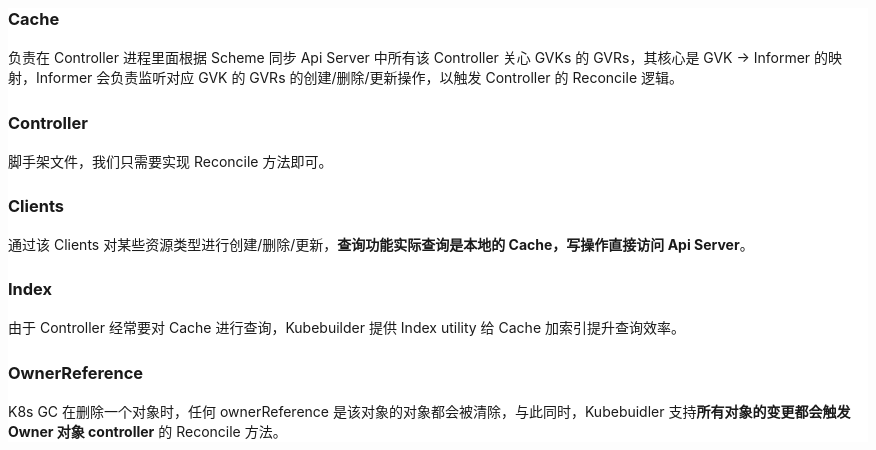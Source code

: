 ```go
```



### Cache

负责在 Controller 进程里面根据 Scheme 同步 Api Server 中所有该 Controller 关心 GVKs 的 GVRs，其核心是 GVK -> Informer 的映射，Informer 会负责监听对应 GVK 的 GVRs 的创建/删除/更新操作，以触发 Controller 的 Reconcile 逻辑。

### Controller

脚手架文件，我们只需要实现 Reconcile 方法即可。

### Clients

通过该 Clients 对某些资源类型进行创建/删除/更新，**查询功能实际查询是本地的 Cache，写操作直接访问 Api Server**。

### Index

由于 Controller 经常要对 Cache 进行查询，Kubebuilder 提供 Index utility 给 Cache 加索引提升查询效率。

### OwnerReference

K8s GC 在删除一个对象时，任何 ownerReference 是该对象的对象都会被清除，与此同时，Kubebuidler 支持**所有对象的变更都会触发 Owner 对象 controller** 的 Reconcile 方法。

